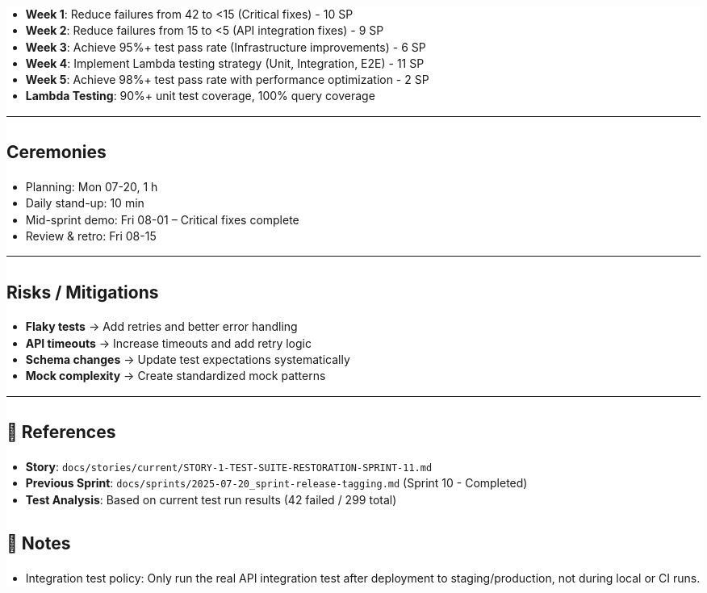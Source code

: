 - **Week 1**: Reduce failures from 42 to <15 (Critical fixes) - 10 SP
- **Week 2**: Reduce failures from 15 to <5 (API integration fixes) - 9 SP
- **Week 3**: Achieve 95%+ test pass rate (Infrastructure improvements) - 6 SP
- **Week 4**: Implement Lambda testing strategy (Unit, Integration, E2E) - 11 SP
- **Week 5**: Achieve 98%+ test pass rate with performance optimization - 2 SP
- **Lambda Testing**: 90%+ unit test coverage, 100% query coverage

---

## Ceremonies

- Planning: Mon 07-20, 1 h
- Daily stand-up: 10 min
- Mid-sprint demo: Fri 08-01 – Critical fixes complete
- Review & retro: Fri 08-15

---

## Risks / Mitigations

- **Flaky tests** → Add retries and better error handling
- **API timeouts** → Increase timeouts and add retry logic
- **Schema changes** → Update test expectations systematically
- **Mock complexity** → Create standardized mock patterns

---

## 🔗 References

- **Story**: `docs/stories/current/STORY-1-TEST-SUITE-RESTORATION-SPRINT-11.md`
- **Previous Sprint**: `docs/sprints/2025-07-20_sprint-release-tagging.md` (Sprint 10 - Completed)
- **Test Analysis**: Based on current test run results (42 failed / 299 total)

## 📝 Notes

- Integration test policy: Only run the real API integration test after deployment to staging/production, not during local or CI runs.
